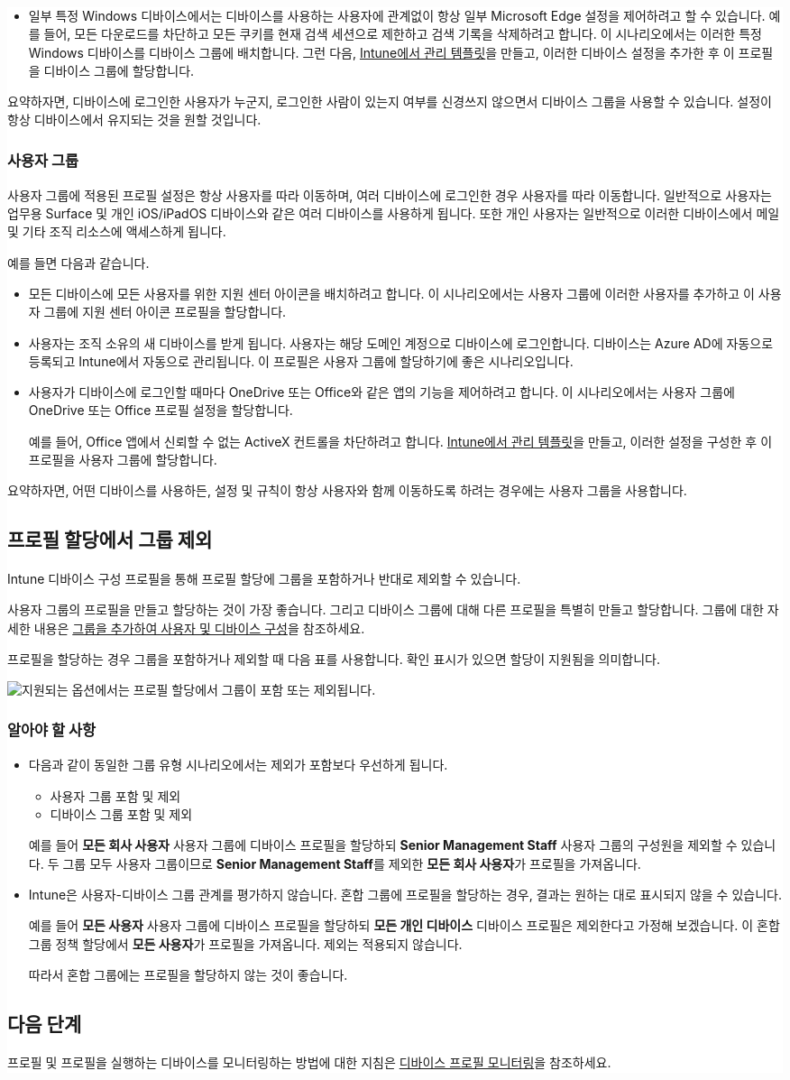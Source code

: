 - 일부 특정 Windows 디바이스에서는 디바이스를 사용하는 사용자에 관계없이 항상 일부 Microsoft Edge 설정을 제어하려고 할 수 있습니다. 예를 들어, 모든 다운로드를 차단하고 모든 쿠키를 현재 검색 세션으로 제한하고 검색 기록을 삭제하려고 합니다. 이 시나리오에서는 이러한 특정 Windows 디바이스를 디바이스 그룹에 배치합니다. 그런 다음, [Intune에서 관리 템플릿](administrative-templates-windows.md)을 만들고, 이러한 디바이스 설정을 추가한 후 이 프로필을 디바이스 그룹에 할당합니다.

요약하자면, 디바이스에 로그인한 사용자가 누군지, 로그인한 사람이 있는지 여부를 신경쓰지 않으면서 디바이스 그룹을 사용할 수 있습니다. 설정이 항상 디바이스에서 유지되는 것을 원할 것입니다.

### <a name="user-groups"></a>사용자 그룹

사용자 그룹에 적용된 프로필 설정은 항상 사용자를 따라 이동하며, 여러 디바이스에 로그인한 경우 사용자를 따라 이동합니다. 일반적으로 사용자는 업무용 Surface 및 개인 iOS/iPadOS 디바이스와 같은 여러 디바이스를 사용하게 됩니다. 또한 개인 사용자는 일반적으로 이러한 디바이스에서 메일 및 기타 조직 리소스에 액세스하게 됩니다.

예를 들면 다음과 같습니다.

- 모든 디바이스에 모든 사용자를 위한 지원 센터 아이콘을 배치하려고 합니다. 이 시나리오에서는 사용자 그룹에 이러한 사용자를 추가하고 이 사용자 그룹에 지원 센터 아이콘 프로필을 할당합니다.
- 사용자는 조직 소유의 새 디바이스를 받게 됩니다. 사용자는 해당 도메인 계정으로 디바이스에 로그인합니다. 디바이스는 Azure AD에 자동으로 등록되고 Intune에서 자동으로 관리됩니다. 이 프로필은 사용자 그룹에 할당하기에 좋은 시나리오입니다.
- 사용자가 디바이스에 로그인할 때마다 OneDrive 또는 Office와 같은 앱의 기능을 제어하려고 합니다. 이 시나리오에서는 사용자 그룹에 OneDrive 또는 Office 프로필 설정을 할당합니다.

  예를 들어, Office 앱에서 신뢰할 수 없는 ActiveX 컨트롤을 차단하려고 합니다. [Intune에서 관리 템플릿](administrative-templates-windows.md)을 만들고, 이러한 설정을 구성한 후 이 프로필을 사용자 그룹에 할당합니다.

요약하자면, 어떤 디바이스를 사용하든, 설정 및 규칙이 항상 사용자와 함께 이동하도록 하려는 경우에는 사용자 그룹을 사용합니다.

## <a name="exclude-groups-from-a-profile-assignment"></a>프로필 할당에서 그룹 제외

Intune 디바이스 구성 프로필을 통해 프로필 할당에 그룹을 포함하거나 반대로 제외할 수 있습니다.

사용자 그룹의 프로필을 만들고 할당하는 것이 가장 좋습니다. 그리고 디바이스 그룹에 대해 다른 프로필을 특별히 만들고 할당합니다. 그룹에 대한 자세한 내용은 [그룹을 추가하여 사용자 및 디바이스 구성](../fundamentals/groups-add.md)을 참조하세요.

프로필을 할당하는 경우 그룹을 포함하거나 제외할 때 다음 표를 사용합니다. 확인 표시가 있으면 할당이 지원됨을 의미합니다.

![지원되는 옵션에서는 프로필 할당에서 그룹이 포함 또는 제외됩니다.](./media/device-profile-assign/include-exclude-user-device-groups.png)

### <a name="what-you-should-know"></a>알아야 할 사항

- 다음과 같이 동일한 그룹 유형 시나리오에서는 제외가 포함보다 우선하게 됩니다.

  - 사용자 그룹 포함 및 제외
  - 디바이스 그룹 포함 및 제외

  예를 들어 **모든 회사 사용자** 사용자 그룹에 디바이스 프로필을 할당하되 **Senior Management Staff** 사용자 그룹의 구성원을 제외할 수 있습니다. 두 그룹 모두 사용자 그룹이므로 **Senior Management Staff**를 제외한 **모든 회사 사용자**가 프로필을 가져옵니다.

- Intune은 사용자-디바이스 그룹 관계를 평가하지 않습니다. 혼합 그룹에 프로필을 할당하는 경우, 결과는 원하는 대로 표시되지 않을 수 있습니다.

  예를 들어 **모든 사용자** 사용자 그룹에 디바이스 프로필을 할당하되 **모든 개인 디바이스** 디바이스 프로필은 제외한다고 가정해 보겠습니다. 이 혼합 그룹 정책 할당에서 **모든 사용자**가 프로필을 가져옵니다. 제외는 적용되지 않습니다.

  따라서 혼합 그룹에는 프로필을 할당하지 않는 것이 좋습니다.

## <a name="next-steps"></a>다음 단계

프로필 및 프로필을 실행하는 디바이스를 모니터링하는 방법에 대한 지침은 [디바이스 프로필 모니터링](device-profile-monitor.md)을 참조하세요.

